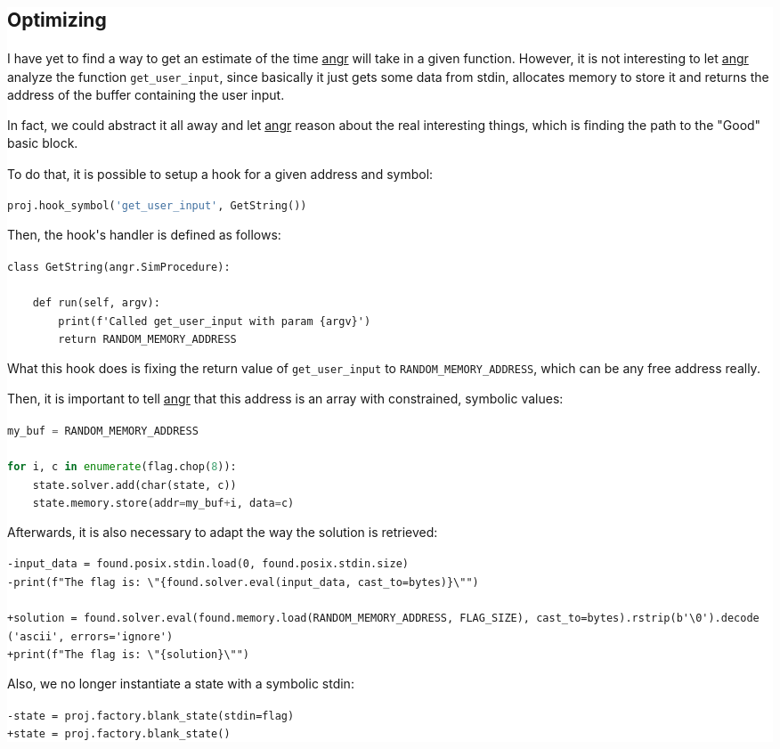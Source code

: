 ## Optimizing

I have yet to find a way to get an estimate of the time [angr](https://github.com/angr/angr) will take in a given function. However, it is not interesting to let [angr](https://github.com/angr/angr) analyze the function `get_user_input`, since basically it just gets some data from stdin, allocates memory to store it and returns the address of the buffer containing the user input.

In fact, we could abstract it all away and let [angr](https://github.com/angr/angr) reason about the real interesting things, which is finding the path to the "Good" basic block.

To do that, it is possible to setup a hook for a given address and symbol:

```python
proj.hook_symbol('get_user_input', GetString())
```

Then, the hook's handler is defined as follows:

```
class GetString(angr.SimProcedure):

    def run(self, argv):
        print(f'Called get_user_input with param {argv}')
        return RANDOM_MEMORY_ADDRESS
```

What this hook does is fixing the return value of `get_user_input` to `RANDOM_MEMORY_ADDRESS`, which can be any free address really.

Then, it is important to tell [angr](https://github.com/angr/angr) that this address is an array with constrained, symbolic values:

```python
my_buf = RANDOM_MEMORY_ADDRESS

for i, c in enumerate(flag.chop(8)):
    state.solver.add(char(state, c))
    state.memory.store(addr=my_buf+i, data=c)
```

Afterwards, it is also necessary to adapt the way the solution is retrieved:

```
-input_data = found.posix.stdin.load(0, found.posix.stdin.size)
-print(f"The flag is: \"{found.solver.eval(input_data, cast_to=bytes)}\"")

+solution = found.solver.eval(found.memory.load(RANDOM_MEMORY_ADDRESS, FLAG_SIZE), cast_to=bytes).rstrip(b'\0').decode('ascii', errors='ignore')
+print(f"The flag is: \"{solution}\"")
```

Also, we no longer instantiate a state with a symbolic stdin:

```
-state = proj.factory.blank_state(stdin=flag)
+state = proj.factory.blank_state()
```
